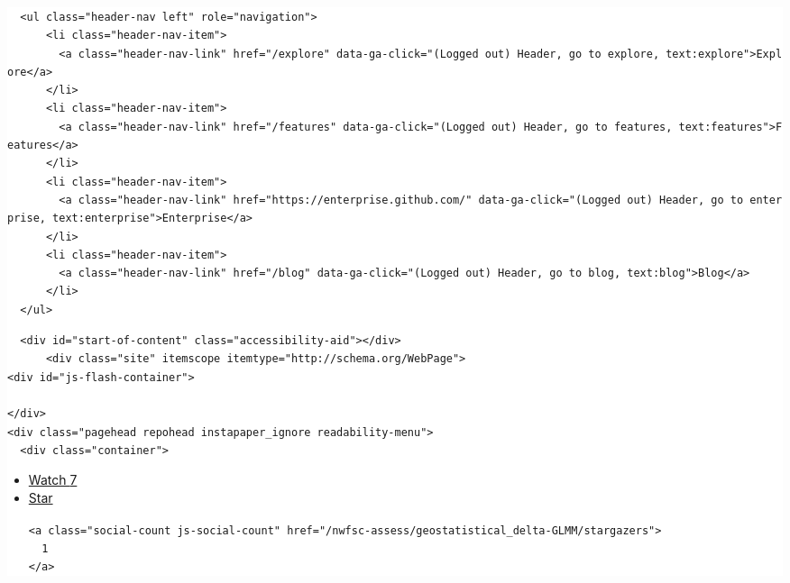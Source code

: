       <ul class="header-nav left" role="navigation">
          <li class="header-nav-item">
            <a class="header-nav-link" href="/explore" data-ga-click="(Logged out) Header, go to explore, text:explore">Explore</a>
          </li>
          <li class="header-nav-item">
            <a class="header-nav-link" href="/features" data-ga-click="(Logged out) Header, go to features, text:features">Features</a>
          </li>
          <li class="header-nav-item">
            <a class="header-nav-link" href="https://enterprise.github.com/" data-ga-click="(Logged out) Header, go to enterprise, text:enterprise">Enterprise</a>
          </li>
          <li class="header-nav-item">
            <a class="header-nav-link" href="/blog" data-ga-click="(Logged out) Header, go to blog, text:blog">Blog</a>
          </li>
      </ul>

  </div>
</div>



      <div id="start-of-content" class="accessibility-aid"></div>
          <div class="site" itemscope itemtype="http://schema.org/WebPage">
    <div id="js-flash-container">
      
    </div>
    <div class="pagehead repohead instapaper_ignore readability-menu">
      <div class="container">
        
<ul class="pagehead-actions">

  <li>
      <a href="/login?return_to=%2Fnwfsc-assess%2Fgeostatistical_delta-GLMM"
    class="btn btn-sm btn-with-count tooltipped tooltipped-n"
    aria-label="You must be signed in to watch a repository" rel="nofollow">
    <span class="octicon octicon-eye"></span>
    Watch
  </a>
  <a class="social-count" href="/nwfsc-assess/geostatistical_delta-GLMM/watchers">
    7
  </a>

  </li>

  <li>
      <a href="/login?return_to=%2Fnwfsc-assess%2Fgeostatistical_delta-GLMM"
    class="btn btn-sm btn-with-count tooltipped tooltipped-n"
    aria-label="You must be signed in to star a repository" rel="nofollow">
    <span class="octicon octicon-star"></span>
    Star
  </a>

    <a class="social-count js-social-count" href="/nwfsc-assess/geostatistical_delta-GLMM/stargazers">
      1
    </a>
